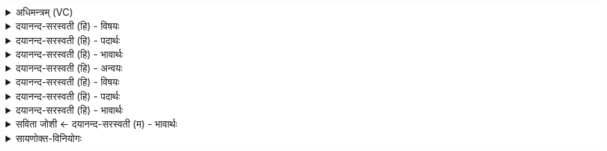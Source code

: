 <details><summary>अधिमन्त्रम् (VC)</summary></details>

<details><summary>दयानन्द-सरस्वती (हि) - विषयः</summary></details>

<details><summary>दयानन्द-सरस्वती (हि) - पदार्थः</summary></details>

<details><summary>दयानन्द-सरस्वती (हि) - भावार्थः</summary></details>

<details><summary>दयानन्द-सरस्वती (हि) - अन्वयः</summary></details>

<details><summary>दयानन्द-सरस्वती (हि) - विषयः</summary></details>

<details><summary>दयानन्द-सरस्वती (हि) - पदार्थः</summary></details>

<details><summary>दयानन्द-सरस्वती (हि) - भावार्थः</summary></details>

<details><summary>सविता जोशी ← दयानन्द-सरस्वती (म) - भावार्थः</summary></details>
</details>
</div>
<details><summary>सायणोक्त-विनियोगः</summary>
